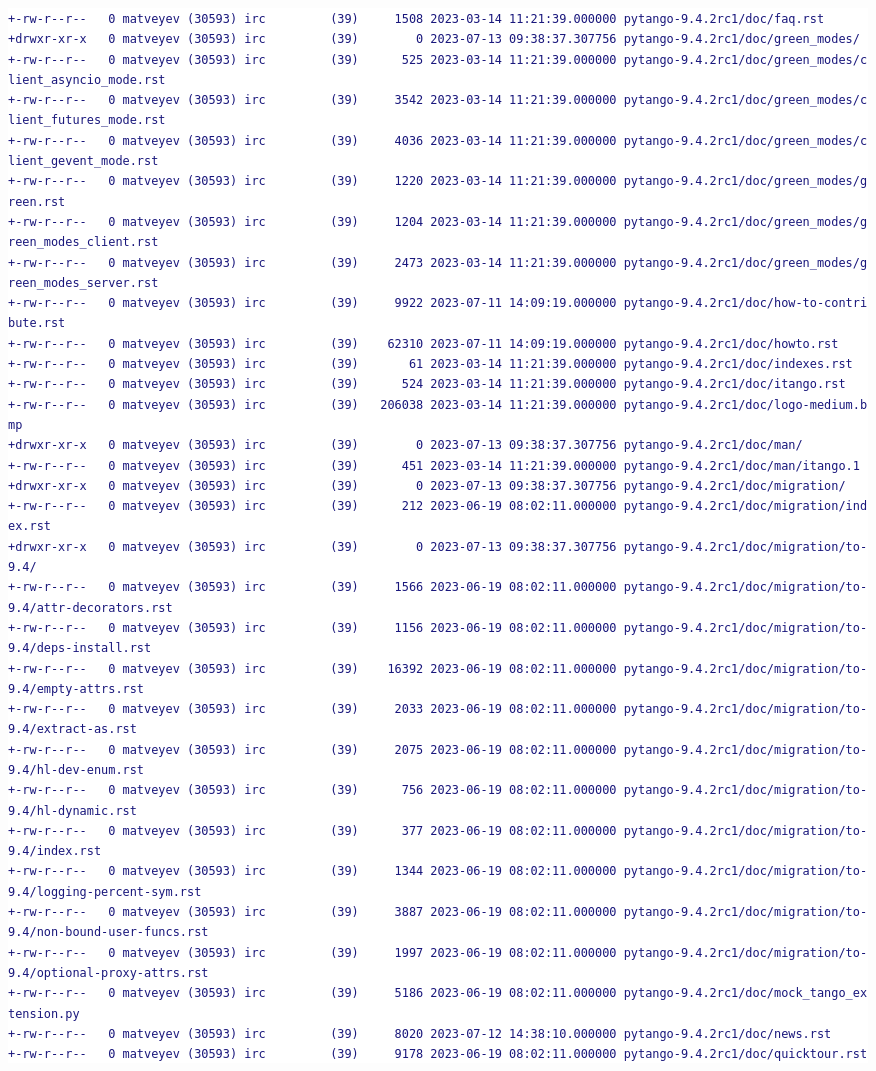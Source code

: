 ```diff
+-rw-r--r--   0 matveyev (30593) irc         (39)     1508 2023-03-14 11:21:39.000000 pytango-9.4.2rc1/doc/faq.rst
+drwxr-xr-x   0 matveyev (30593) irc         (39)        0 2023-07-13 09:38:37.307756 pytango-9.4.2rc1/doc/green_modes/
+-rw-r--r--   0 matveyev (30593) irc         (39)      525 2023-03-14 11:21:39.000000 pytango-9.4.2rc1/doc/green_modes/client_asyncio_mode.rst
+-rw-r--r--   0 matveyev (30593) irc         (39)     3542 2023-03-14 11:21:39.000000 pytango-9.4.2rc1/doc/green_modes/client_futures_mode.rst
+-rw-r--r--   0 matveyev (30593) irc         (39)     4036 2023-03-14 11:21:39.000000 pytango-9.4.2rc1/doc/green_modes/client_gevent_mode.rst
+-rw-r--r--   0 matveyev (30593) irc         (39)     1220 2023-03-14 11:21:39.000000 pytango-9.4.2rc1/doc/green_modes/green.rst
+-rw-r--r--   0 matveyev (30593) irc         (39)     1204 2023-03-14 11:21:39.000000 pytango-9.4.2rc1/doc/green_modes/green_modes_client.rst
+-rw-r--r--   0 matveyev (30593) irc         (39)     2473 2023-03-14 11:21:39.000000 pytango-9.4.2rc1/doc/green_modes/green_modes_server.rst
+-rw-r--r--   0 matveyev (30593) irc         (39)     9922 2023-07-11 14:09:19.000000 pytango-9.4.2rc1/doc/how-to-contribute.rst
+-rw-r--r--   0 matveyev (30593) irc         (39)    62310 2023-07-11 14:09:19.000000 pytango-9.4.2rc1/doc/howto.rst
+-rw-r--r--   0 matveyev (30593) irc         (39)       61 2023-03-14 11:21:39.000000 pytango-9.4.2rc1/doc/indexes.rst
+-rw-r--r--   0 matveyev (30593) irc         (39)      524 2023-03-14 11:21:39.000000 pytango-9.4.2rc1/doc/itango.rst
+-rw-r--r--   0 matveyev (30593) irc         (39)   206038 2023-03-14 11:21:39.000000 pytango-9.4.2rc1/doc/logo-medium.bmp
+drwxr-xr-x   0 matveyev (30593) irc         (39)        0 2023-07-13 09:38:37.307756 pytango-9.4.2rc1/doc/man/
+-rw-r--r--   0 matveyev (30593) irc         (39)      451 2023-03-14 11:21:39.000000 pytango-9.4.2rc1/doc/man/itango.1
+drwxr-xr-x   0 matveyev (30593) irc         (39)        0 2023-07-13 09:38:37.307756 pytango-9.4.2rc1/doc/migration/
+-rw-r--r--   0 matveyev (30593) irc         (39)      212 2023-06-19 08:02:11.000000 pytango-9.4.2rc1/doc/migration/index.rst
+drwxr-xr-x   0 matveyev (30593) irc         (39)        0 2023-07-13 09:38:37.307756 pytango-9.4.2rc1/doc/migration/to-9.4/
+-rw-r--r--   0 matveyev (30593) irc         (39)     1566 2023-06-19 08:02:11.000000 pytango-9.4.2rc1/doc/migration/to-9.4/attr-decorators.rst
+-rw-r--r--   0 matveyev (30593) irc         (39)     1156 2023-06-19 08:02:11.000000 pytango-9.4.2rc1/doc/migration/to-9.4/deps-install.rst
+-rw-r--r--   0 matveyev (30593) irc         (39)    16392 2023-06-19 08:02:11.000000 pytango-9.4.2rc1/doc/migration/to-9.4/empty-attrs.rst
+-rw-r--r--   0 matveyev (30593) irc         (39)     2033 2023-06-19 08:02:11.000000 pytango-9.4.2rc1/doc/migration/to-9.4/extract-as.rst
+-rw-r--r--   0 matveyev (30593) irc         (39)     2075 2023-06-19 08:02:11.000000 pytango-9.4.2rc1/doc/migration/to-9.4/hl-dev-enum.rst
+-rw-r--r--   0 matveyev (30593) irc         (39)      756 2023-06-19 08:02:11.000000 pytango-9.4.2rc1/doc/migration/to-9.4/hl-dynamic.rst
+-rw-r--r--   0 matveyev (30593) irc         (39)      377 2023-06-19 08:02:11.000000 pytango-9.4.2rc1/doc/migration/to-9.4/index.rst
+-rw-r--r--   0 matveyev (30593) irc         (39)     1344 2023-06-19 08:02:11.000000 pytango-9.4.2rc1/doc/migration/to-9.4/logging-percent-sym.rst
+-rw-r--r--   0 matveyev (30593) irc         (39)     3887 2023-06-19 08:02:11.000000 pytango-9.4.2rc1/doc/migration/to-9.4/non-bound-user-funcs.rst
+-rw-r--r--   0 matveyev (30593) irc         (39)     1997 2023-06-19 08:02:11.000000 pytango-9.4.2rc1/doc/migration/to-9.4/optional-proxy-attrs.rst
+-rw-r--r--   0 matveyev (30593) irc         (39)     5186 2023-06-19 08:02:11.000000 pytango-9.4.2rc1/doc/mock_tango_extension.py
+-rw-r--r--   0 matveyev (30593) irc         (39)     8020 2023-07-12 14:38:10.000000 pytango-9.4.2rc1/doc/news.rst
+-rw-r--r--   0 matveyev (30593) irc         (39)     9178 2023-06-19 08:02:11.000000 pytango-9.4.2rc1/doc/quicktour.rst
```
